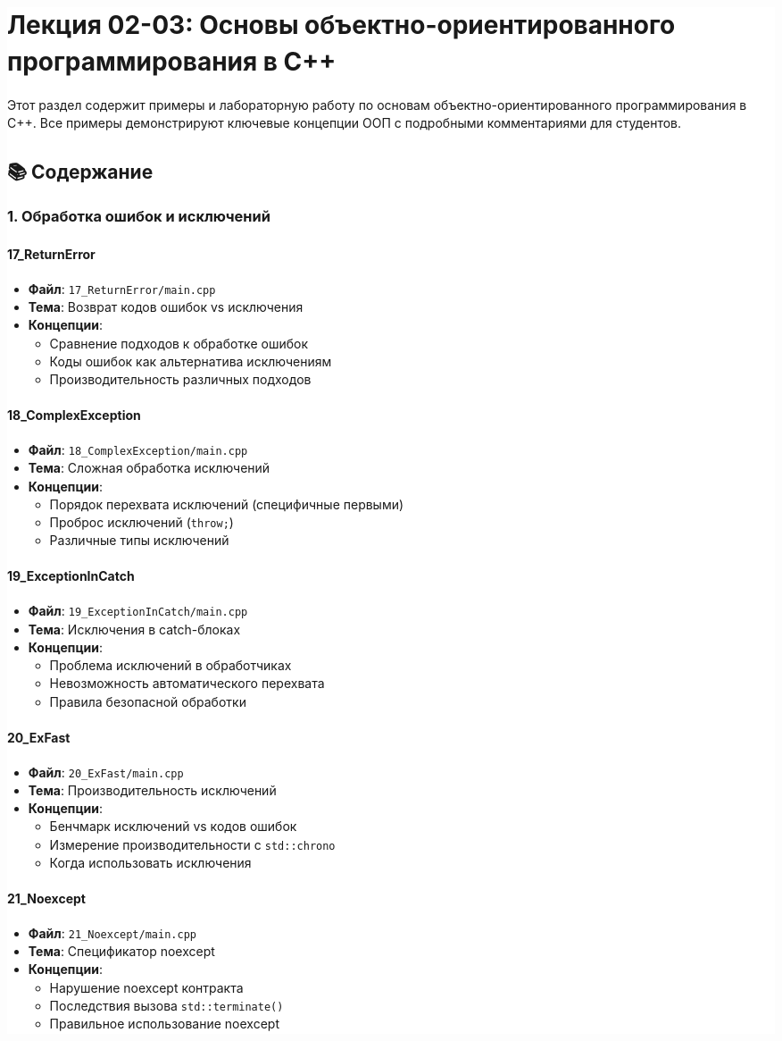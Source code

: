 # Лекция 02-03: Основы объектно-ориентированного программирования в C++

Этот раздел содержит примеры и лабораторную работу по основам объектно-ориентированного программирования в C++. Все примеры демонстрируют ключевые концепции ООП с подробными комментариями для студентов.

## 📚 Содержание

### 1. Обработка ошибок и исключений

#### 17_ReturnError
- **Файл**: `17_ReturnError/main.cpp`
- **Тема**: Возврат кодов ошибок vs исключения
- **Концепции**: 
  - Сравнение подходов к обработке ошибок
  - Коды ошибок как альтернатива исключениям
  - Производительность различных подходов

#### 18_ComplexException
- **Файл**: `18_ComplexException/main.cpp`
- **Тема**: Сложная обработка исключений
- **Концепции**:
  - Порядок перехвата исключений (специфичные первыми)
  - Проброс исключений (`throw;`)
  - Различные типы исключений

#### 19_ExceptionInCatch
- **Файл**: `19_ExceptionInCatch/main.cpp`
- **Тема**: Исключения в catch-блоках
- **Концепции**:
  - Проблема исключений в обработчиках
  - Невозможность автоматического перехвата
  - Правила безопасной обработки

#### 20_ExFast
- **Файл**: `20_ExFast/main.cpp`
- **Тема**: Производительность исключений
- **Концепции**:
  - Бенчмарк исключений vs кодов ошибок
  - Измерение производительности с `std::chrono`
  - Когда использовать исключения

#### 21_Noexcept
- **Файл**: `21_Noexcept/main.cpp`
- **Тема**: Спецификатор noexcept
- **Концепции**:
  - Нарушение noexcept контракта
  - Последствия вызова `std::terminate()`
  - Правильное использование noexcept
